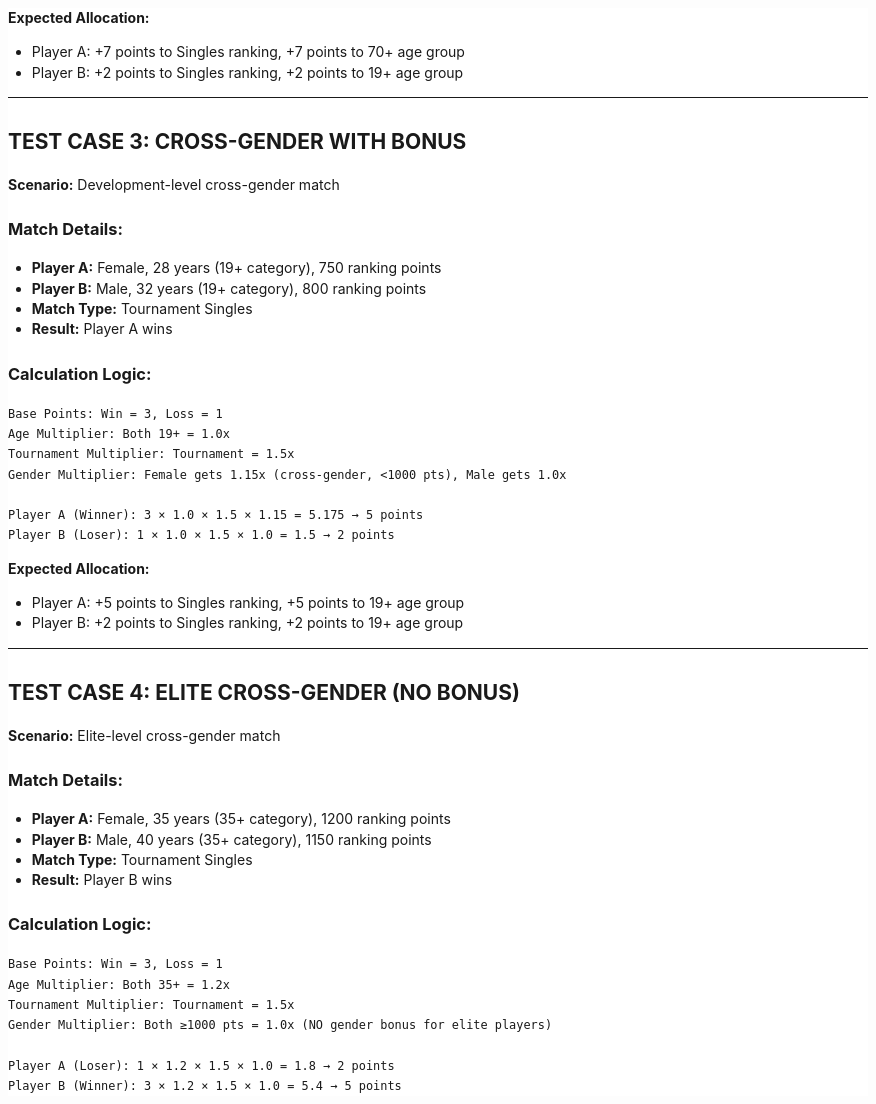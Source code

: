**Expected Allocation:**
- Player A: +7 points to Singles ranking, +7 points to 70+ age group
- Player B: +2 points to Singles ranking, +2 points to 19+ age group

---

## TEST CASE 3: CROSS-GENDER WITH BONUS
**Scenario:** Development-level cross-gender match

### Match Details:
- **Player A:** Female, 28 years (19+ category), 750 ranking points
- **Player B:** Male, 32 years (19+ category), 800 ranking points
- **Match Type:** Tournament Singles
- **Result:** Player A wins

### Calculation Logic:
```
Base Points: Win = 3, Loss = 1
Age Multiplier: Both 19+ = 1.0x
Tournament Multiplier: Tournament = 1.5x
Gender Multiplier: Female gets 1.15x (cross-gender, <1000 pts), Male gets 1.0x

Player A (Winner): 3 × 1.0 × 1.5 × 1.15 = 5.175 → 5 points
Player B (Loser): 1 × 1.0 × 1.5 × 1.0 = 1.5 → 2 points
```

**Expected Allocation:**
- Player A: +5 points to Singles ranking, +5 points to 19+ age group
- Player B: +2 points to Singles ranking, +2 points to 19+ age group

---

## TEST CASE 4: ELITE CROSS-GENDER (NO BONUS)
**Scenario:** Elite-level cross-gender match

### Match Details:
- **Player A:** Female, 35 years (35+ category), 1200 ranking points
- **Player B:** Male, 40 years (35+ category), 1150 ranking points
- **Match Type:** Tournament Singles
- **Result:** Player B wins

### Calculation Logic:
```
Base Points: Win = 3, Loss = 1
Age Multiplier: Both 35+ = 1.2x
Tournament Multiplier: Tournament = 1.5x
Gender Multiplier: Both ≥1000 pts = 1.0x (NO gender bonus for elite players)

Player A (Loser): 1 × 1.2 × 1.5 × 1.0 = 1.8 → 2 points
Player B (Winner): 3 × 1.2 × 1.5 × 1.0 = 5.4 → 5 points
```
